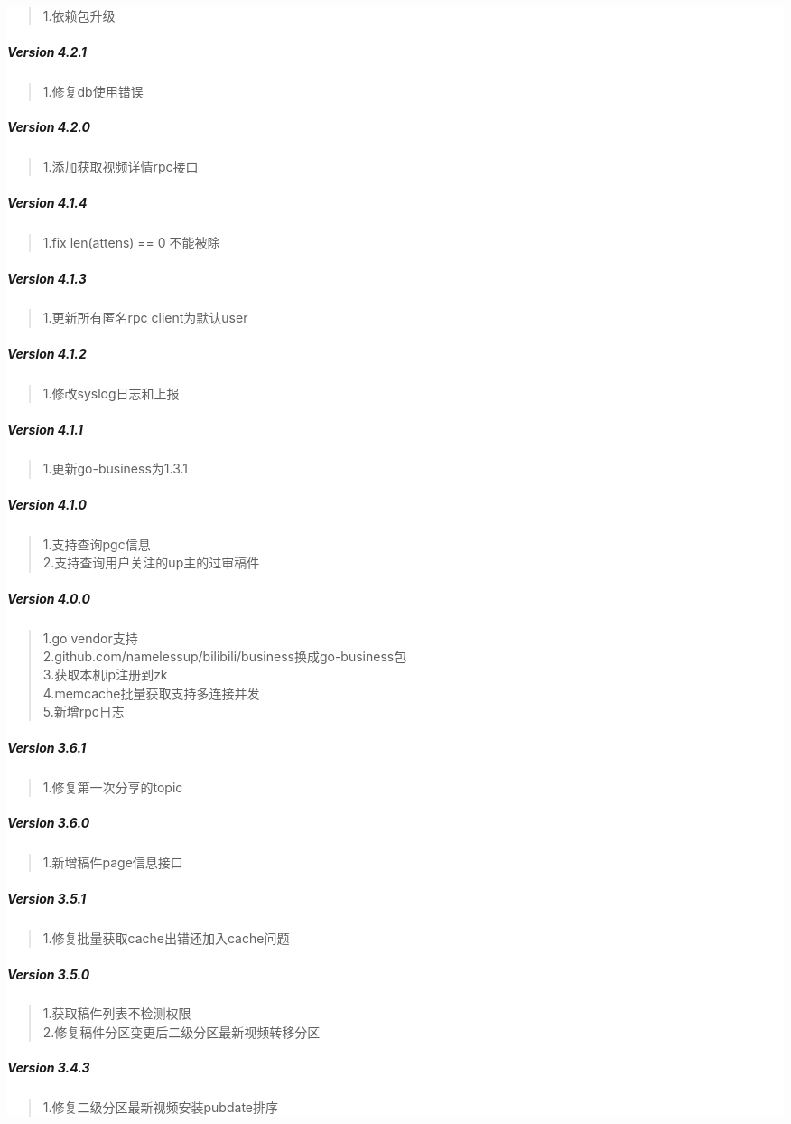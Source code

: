 > 1.依赖包升级  

##### Version 4.2.1

> 1.修复db使用错误  

##### Version 4.2.0

> 1.添加获取视频详情rpc接口  

##### Version 4.1.4

> 1.fix len(attens) == 0 不能被除  

##### Version 4.1.3

> 1.更新所有匿名rpc client为默认user  

##### Version 4.1.2

> 1.修改syslog日志和上报  

##### Version 4.1.1

> 1.更新go-business为1.3.1  

##### Version 4.1.0

> 1.支持查询pgc信息  
> 2.支持查询用户关注的up主的过审稿件  

##### Version 4.0.0

> 1.go vendor支持  
> 2.github.com/namelessup/bilibili/business换成go-business包  
> 3.获取本机ip注册到zk  
> 4.memcache批量获取支持多连接并发  
> 5.新增rpc日志  

##### Version 3.6.1

> 1.修复第一次分享的topic  

##### Version 3.6.0

> 1.新增稿件page信息接口  

##### Version 3.5.1

> 1.修复批量获取cache出错还加入cache问题  

##### Version 3.5.0

> 1.获取稿件列表不检测权限  
> 2.修复稿件分区变更后二级分区最新视频转移分区  

##### Version 3.4.3

> 1.修复二级分区最新视频安装pubdate排序  
